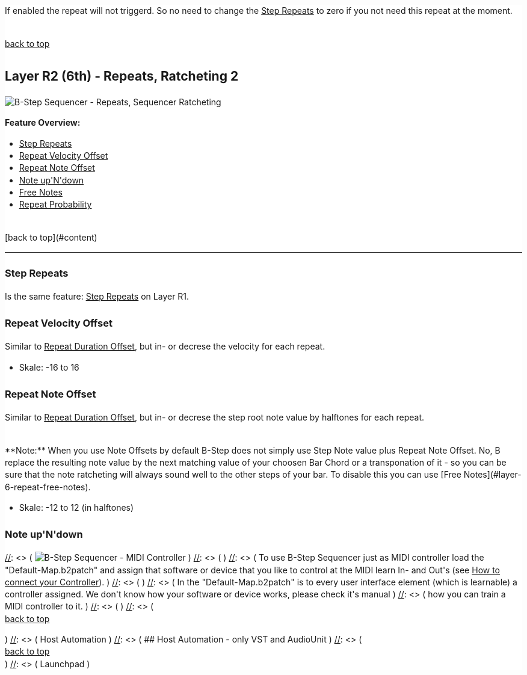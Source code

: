 If enabled the repeat will not triggerd. So no need to change the [Step Repeats](#layer-5-repeats) to zero if you not need this repeat at the moment.


<br /> [back to top](#content) </div><div class="manual">


[//]: <> ( *********************************************************** )
[//]: <> ( *********************************************************** )
[//]: <> ( Layer 6 )
[//]: <> ( *********************************************************** )
[//]: <> ( *********************************************************** )
<a name="layer-6"></a>
## Layer R2 (6th) - Repeats, Ratcheting 2
![B-Step Sequencer - Repeats, Sequencer Ratcheting](http://b-step.monoplugs.com/manual/images/b-step-sequencer-layer-6.gif)

**Feature Overview:**

* [Step Repeats](#layer-6-repeats) 
* [Repeat Velocity Offset](#layer-6-repeats-velocity-offset) 
* [Repeat Note Offset](#layer-6-repeat-note-offset)
* [Note up'N'down](#layer-6-note-up-and-down)
* [Free Notes](#layer-6-repeat-free-notes)
* [Repeat Probability](#layer-6-repeat-probability)

<br />
[back to top](#content)
<hr>

<a name="layer-6-repeats"></a>
### Step Repeats 

Is the same feature: [Step Repeats](#layer-5-repeats) on Layer R1.

<a name="layer-6-repeats-velocity-offset"></a>
### Repeat Velocity Offset 

Similar to [Repeat Duration Offset](#layer-5-repeat-duration-offset), but in- or decrese the velocity for each repeat.

* Skale: -16 to 16

<a name="layer-6-repeat-note-offset"></a>
### Repeat Note Offset 

Similar to [Repeat Duration Offset](#layer-5-repeat-duration-offset), but in- or decrese the step root note value by halftones for each repeat. 

<br />
**Note:** When you use Note Offsets by default B-Step does not simply use Step Note value plus Repeat Note Offset. No, B replace the resulting note value by the next matching value of your choosen Bar Chord or a transponation of it - so you can be sure that the note ratcheting will always sound well to the other steps of your bar. To disable this you can use [Free Notes](#layer-6-repeat-free-notes).

* Skale: -12 to 12 (in halftones)

<a name="layer-6-note-up-and-down"></a>
### Note up'N'down 


[//]: <> ( TODO: VST and AU setup )
[//]: <> ( TODO: VST AU compatibility mode. )
[//]: <> ( Quickie )
[//]: <> ( * <a href="https://www.youtube.com/watch?v=x2OG_pUYr64" target="_blank">Video: Using B-Step Sequencer in Bitwig</a> )
[//]: <> ( User Interface )
[//]: <> ( Basic Functions )
[//]: <> ( Global Parameters )
[//]: <> ( Chord Editor )
[//]: <> ( Tools )
[//]: <> ( Multidrag )
[//]: <> ( Master / Slave )
[//]: <> ( Load Save Project )
[//]: <> ( Presets )
[//]: <> ( Groovebox )
[//]: <> ( Shuffle Swing )
[//]: <> ( Runlight )
[//]: <> ( Layers )
[//]: <> ( Layer 2 )
[//]: <> ( Layer 3 )
[//]: <> ( Layer 4 )
[//]: <> ( Sequence Groups - Layer 4 )
[//]: <> ( Layer 5 )
[//]: <> ( Layer 7 )
[//]: <> ( Snapshots Clipboard )
[//]: <> ( Keyboard )
[//]: <> ( MIDI LEARN )
[//]: <> ( AS Controller )
[//]: <> ( ## Use B-Step as MIDI Controller from your iPad or Android Tablet <a name="as-midi-controller"></a> )
[//]: <> ( ![B-Step Sequencer - MIDI Controller](http://b-step.monoplugs.com/manual/images/b-step-sequencer-as-midi-controller.gif) )
[//]: <> ( )
[//]: <> ( To use B-Step Sequencer just as MIDI controller load the "Default-Map.b2patch" and assign that software or device that you like to control at the MIDI learn In- and Out's (see [How to connect your Controller](#midi-learn-connect-controller)). )
[//]: <> ( )
[//]: <> ( In the "Default-Map.b2patch" is to every user interface element (which is learnable) a controller assigned. We don't know how your software or device works, please check it's manual )
[//]: <> ( how you can train a MIDI controller to it. )
[//]: <> ( )
[//]: <> ( <br /> [back to top](#content) </div><div class="manual"> )
[//]: <> ( Host Automation )
[//]: <> ( ## Host Automation - only VST and AudioUnit <a name="automation-parameters"></a> )
[//]: <> ( <br /> [back to top](#content) </div><div class="manual"> )
[//]: <> ( Launchpad )